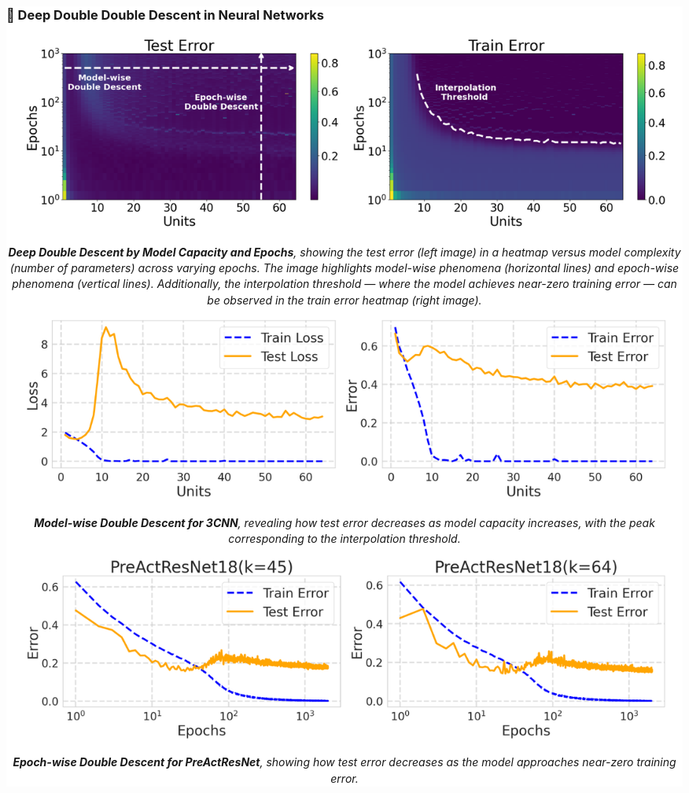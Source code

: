 

### 🧠 Deep Double Double Descent in Neural Networks

<div style="text-align: center;">
  <img src="img/model-epoch3CNNMNIST30k.png" alt="Deep Double Descent Heatmap" style="width: 95%;"/>
  <p><em><strong>Deep Double Descent by Model Capacity and Epochs</strong>, showing the test error (left image) in a heatmap versus model complexity (number of parameters) across varying epochs. The image highlights model-wise phenomena (horizontal lines) and epoch-wise phenomena (vertical lines). Additionally, the interpolation threshold — where the model achieves near-zero training error — can be observed in the train error heatmap (right image).</em></p>
</div>

<div style="text-align: center;">
  <img src="img/modelwisegh.png" alt="Epoch-wise Double Descent for PreActResNet" style="width: 95%;"/>
  <p><em><strong>Model-wise Double Descent for 3CNN</strong>, revealing how test error decreases as model capacity increases, with the peak corresponding to the interpolation threshold.</em></p>
</div>

<div style="text-align: center;">
  <img src="img/epoch-wisePreActResNet18(45,64).png" alt="Epoch-wise Double Descent for PreActResNet" style="width: 95%;"/>
  <p><em><strong>Epoch-wise Double Descent for PreActResNet</strong>, showing how test error decreases as the model approaches near-zero training error.</em></p>
</div>
